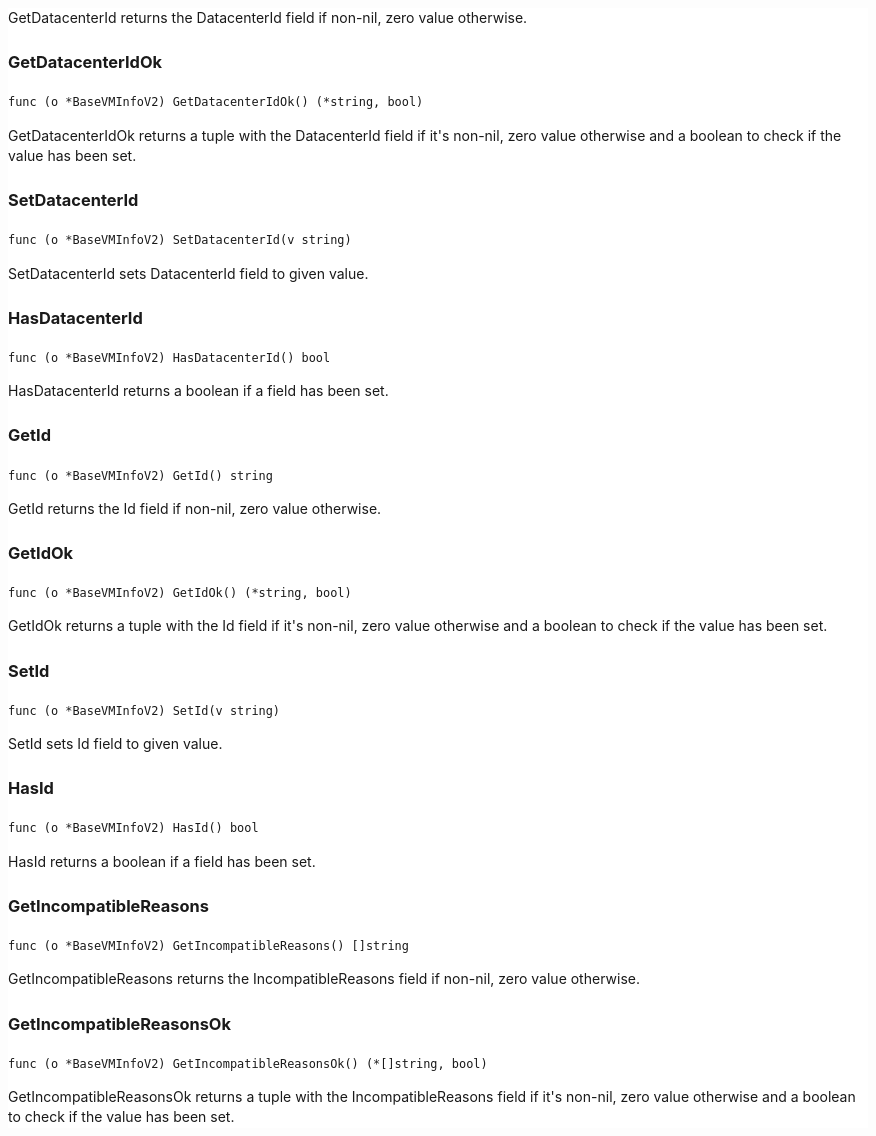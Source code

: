 GetDatacenterId returns the DatacenterId field if non-nil, zero value otherwise.

### GetDatacenterIdOk

`func (o *BaseVMInfoV2) GetDatacenterIdOk() (*string, bool)`

GetDatacenterIdOk returns a tuple with the DatacenterId field if it's non-nil, zero value otherwise
and a boolean to check if the value has been set.

### SetDatacenterId

`func (o *BaseVMInfoV2) SetDatacenterId(v string)`

SetDatacenterId sets DatacenterId field to given value.

### HasDatacenterId

`func (o *BaseVMInfoV2) HasDatacenterId() bool`

HasDatacenterId returns a boolean if a field has been set.

### GetId

`func (o *BaseVMInfoV2) GetId() string`

GetId returns the Id field if non-nil, zero value otherwise.

### GetIdOk

`func (o *BaseVMInfoV2) GetIdOk() (*string, bool)`

GetIdOk returns a tuple with the Id field if it's non-nil, zero value otherwise
and a boolean to check if the value has been set.

### SetId

`func (o *BaseVMInfoV2) SetId(v string)`

SetId sets Id field to given value.

### HasId

`func (o *BaseVMInfoV2) HasId() bool`

HasId returns a boolean if a field has been set.

### GetIncompatibleReasons

`func (o *BaseVMInfoV2) GetIncompatibleReasons() []string`

GetIncompatibleReasons returns the IncompatibleReasons field if non-nil, zero value otherwise.

### GetIncompatibleReasonsOk

`func (o *BaseVMInfoV2) GetIncompatibleReasonsOk() (*[]string, bool)`

GetIncompatibleReasonsOk returns a tuple with the IncompatibleReasons field if it's non-nil, zero value otherwise
and a boolean to check if the value has been set.
